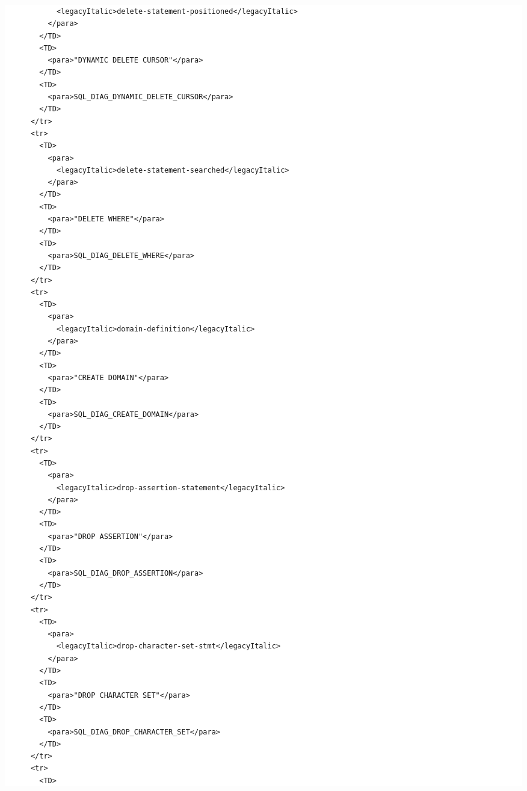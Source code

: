                 <legacyItalic>delete-statement-positioned</legacyItalic>
              </para>
            </TD>
            <TD>
              <para>"DYNAMIC DELETE CURSOR"</para>
            </TD>
            <TD>
              <para>SQL_DIAG_DYNAMIC_DELETE_CURSOR</para>
            </TD>
          </tr>
          <tr>
            <TD>
              <para>
                <legacyItalic>delete-statement-searched</legacyItalic>
              </para>
            </TD>
            <TD>
              <para>"DELETE WHERE"</para>
            </TD>
            <TD>
              <para>SQL_DIAG_DELETE_WHERE</para>
            </TD>
          </tr>
          <tr>
            <TD>
              <para>
                <legacyItalic>domain-definition</legacyItalic>
              </para>
            </TD>
            <TD>
              <para>"CREATE DOMAIN"</para>
            </TD>
            <TD>
              <para>SQL_DIAG_CREATE_DOMAIN</para>
            </TD>
          </tr>
          <tr>
            <TD>
              <para>
                <legacyItalic>drop-assertion-statement</legacyItalic>
              </para>
            </TD>
            <TD>
              <para>"DROP ASSERTION"</para>
            </TD>
            <TD>
              <para>SQL_DIAG_DROP_ASSERTION</para>
            </TD>
          </tr>
          <tr>
            <TD>
              <para>
                <legacyItalic>drop-character-set-stmt</legacyItalic>
              </para>
            </TD>
            <TD>
              <para>"DROP CHARACTER SET"</para>
            </TD>
            <TD>
              <para>SQL_DIAG_DROP_CHARACTER_SET</para>
            </TD>
          </tr>
          <tr>
            <TD>